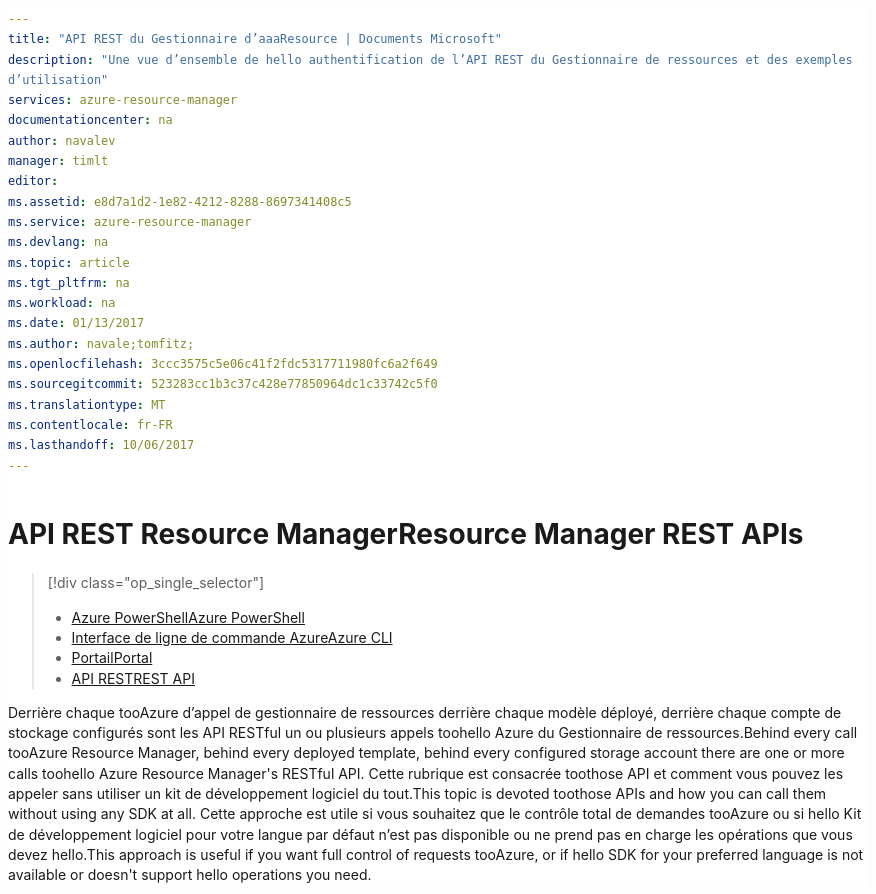 ```yaml
---
title: "API REST du Gestionnaire d’aaaResource | Documents Microsoft"
description: "Une vue d’ensemble de hello authentification de l’API REST du Gestionnaire de ressources et des exemples d’utilisation"
services: azure-resource-manager
documentationcenter: na
author: navalev
manager: timlt
editor: 
ms.assetid: e8d7a1d2-1e82-4212-8288-8697341408c5
ms.service: azure-resource-manager
ms.devlang: na
ms.topic: article
ms.tgt_pltfrm: na
ms.workload: na
ms.date: 01/13/2017
ms.author: navale;tomfitz;
ms.openlocfilehash: 3ccc3575c5e06c41f2fdc5317711980fc6a2f649
ms.sourcegitcommit: 523283cc1b3c37c428e77850964dc1c33742c5f0
ms.translationtype: MT
ms.contentlocale: fr-FR
ms.lasthandoff: 10/06/2017
---
```

# <a name="resource-manager-rest-apis"></a><span data-ttu-id="4c8d7-103">API REST Resource Manager</span><span class="sxs-lookup"><span data-stu-id="4c8d7-103">Resource Manager REST APIs</span></span>
> [!div class="op_single_selector"]
> * [<span data-ttu-id="4c8d7-104">Azure PowerShell</span><span class="sxs-lookup"><span data-stu-id="4c8d7-104">Azure PowerShell</span></span>](powershell-azure-resource-manager.md)
> * [<span data-ttu-id="4c8d7-105">Interface de ligne de commande Azure</span><span class="sxs-lookup"><span data-stu-id="4c8d7-105">Azure CLI</span></span>](xplat-cli-azure-resource-manager.md)
> * [<span data-ttu-id="4c8d7-106">Portail</span><span class="sxs-lookup"><span data-stu-id="4c8d7-106">Portal</span></span>](resource-group-portal.md) 
> * [<span data-ttu-id="4c8d7-107">API REST</span><span class="sxs-lookup"><span data-stu-id="4c8d7-107">REST API</span></span>](resource-manager-rest-api.md)
> 
> 

<span data-ttu-id="4c8d7-108">Derrière chaque tooAzure d’appel de gestionnaire de ressources derrière chaque modèle déployé, derrière chaque compte de stockage configurés sont les API RESTful un ou plusieurs appels toohello Azure du Gestionnaire de ressources.</span><span class="sxs-lookup"><span data-stu-id="4c8d7-108">Behind every call tooAzure Resource Manager, behind every deployed template, behind every configured storage account there are one or more calls toohello Azure Resource Manager's RESTful API.</span></span> <span data-ttu-id="4c8d7-109">Cette rubrique est consacrée toothose API et comment vous pouvez les appeler sans utiliser un kit de développement logiciel du tout.</span><span class="sxs-lookup"><span data-stu-id="4c8d7-109">This topic is devoted toothose APIs and how you can call them without using any SDK at all.</span></span> <span data-ttu-id="4c8d7-110">Cette approche est utile si vous souhaitez que le contrôle total de demandes tooAzure ou si hello Kit de développement logiciel pour votre langue par défaut n’est pas disponible ou ne prend pas en charge les opérations que vous devez hello.</span><span class="sxs-lookup"><span data-stu-id="4c8d7-110">This approach is useful if you want full control of requests tooAzure, or if hello SDK for your preferred language is not available or doesn't support hello operations you need.</span></span>
